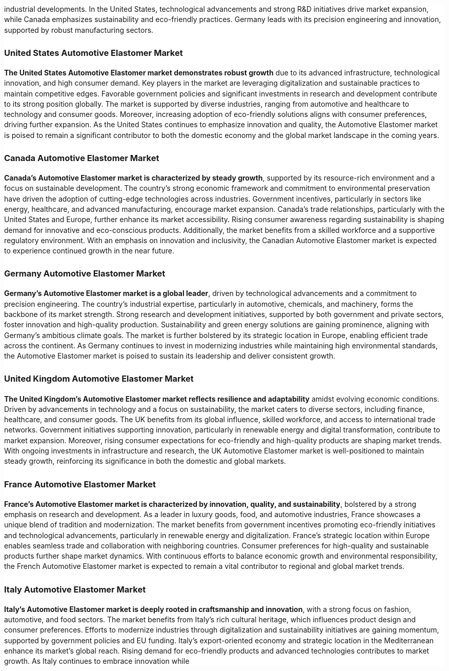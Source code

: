 industrial developments. In the United States, technological advancements and strong R&amp;D initiatives drive market expansion, while Canada emphasizes sustainability and eco-friendly practices. Germany leads with its precision engineering and innovation, supported by robust manufacturing sectors.</span></em></p></blockquote><h3><strong>United States Automotive Elastomer Market</strong></h3><p><strong>The United States Automotive Elastomer market demonstrates robust growth</strong> due to its advanced infrastructure, technological innovation, and high consumer demand. Key players in the market are leveraging digitalization and sustainable practices to maintain competitive edges. Favorable government policies and significant investments in research and development contribute to its strong position globally. The market is supported by diverse industries, ranging from automotive and healthcare to technology and consumer goods. Moreover, increasing adoption of eco-friendly solutions aligns with consumer preferences, driving further expansion. As the United States continues to emphasize innovation and quality, the Automotive Elastomer market is poised to remain a significant contributor to both the domestic economy and the global market landscape in the coming years.</p><h3><strong>Canada Automotive Elastomer Market</strong></h3><p><strong>Canada&rsquo;s Automotive Elastomer market is characterized by steady growth</strong>, supported by its resource-rich environment and a focus on sustainable development. The country&rsquo;s strong economic framework and commitment to environmental preservation have driven the adoption of cutting-edge technologies across industries. Government incentives, particularly in sectors like energy, healthcare, and advanced manufacturing, encourage market expansion. Canada&rsquo;s trade relationships, particularly with the United States and Europe, further enhance its market accessibility. Rising consumer awareness regarding sustainability is shaping demand for innovative and eco-conscious products. Additionally, the market benefits from a skilled workforce and a supportive regulatory environment. With an emphasis on innovation and inclusivity, the Canadian Automotive Elastomer market is expected to experience continued growth in the near future.</p><h3><strong>Germany Automotive Elastomer Market</strong></h3><p><strong>Germany&rsquo;s Automotive Elastomer market is a global leader</strong>, driven by technological advancements and a commitment to precision engineering. The country&rsquo;s industrial expertise, particularly in automotive, chemicals, and machinery, forms the backbone of its market strength. Strong research and development initiatives, supported by both government and private sectors, foster innovation and high-quality production. Sustainability and green energy solutions are gaining prominence, aligning with Germany&rsquo;s ambitious climate goals. The market is further bolstered by its strategic location in Europe, enabling efficient trade across the continent. As Germany continues to invest in modernizing industries while maintaining high environmental standards, the Automotive Elastomer market is poised to sustain its leadership and deliver consistent growth.</p><h3><strong>United Kingdom Automotive Elastomer Market</strong></h3><p><strong>The United Kingdom&rsquo;s Automotive Elastomer market reflects resilience and adaptability</strong> amidst evolving economic conditions. Driven by advancements in technology and a focus on sustainability, the market caters to diverse sectors, including finance, healthcare, and consumer goods. The UK benefits from its global influence, skilled workforce, and access to international trade networks. Government initiatives supporting innovation, particularly in renewable energy and digital transformation, contribute to market expansion. Moreover, rising consumer expectations for eco-friendly and high-quality products are shaping market trends. With ongoing investments in infrastructure and research, the UK Automotive Elastomer market is well-positioned to maintain steady growth, reinforcing its significance in both the domestic and global markets.</p><h3><strong>France Automotive Elastomer Market</strong></h3><p><strong>France&rsquo;s Automotive Elastomer market is characterized by innovation, quality, and sustainability</strong>, bolstered by a strong emphasis on research and development. As a leader in luxury goods, food, and automotive industries, France showcases a unique blend of tradition and modernization. The market benefits from government incentives promoting eco-friendly initiatives and technological advancements, particularly in renewable energy and digitalization. France&rsquo;s strategic location within Europe enables seamless trade and collaboration with neighboring countries. Consumer preferences for high-quality and sustainable products further shape market dynamics. With continuous efforts to balance economic growth and environmental responsibility, the French Automotive Elastomer market is expected to remain a vital contributor to regional and global market trends.</p><h3><strong>Italy Automotive Elastomer Market</strong></h3><p><strong>Italy&rsquo;s Automotive Elastomer market is deeply rooted in craftsmanship and innovation</strong>, with a strong focus on fashion, automotive, and food sectors. The market benefits from Italy&rsquo;s rich cultural heritage, which influences product design and consumer preferences. Efforts to modernize industries through digitalization and sustainability initiatives are gaining momentum, supported by government policies and EU funding. Italy&rsquo;s export-oriented economy and strategic location in the Mediterranean enhance its market&rsquo;s global reach. Rising demand for eco-friendly products and advanced technologies contributes to market growth. As Italy continues to embrace innovation while
